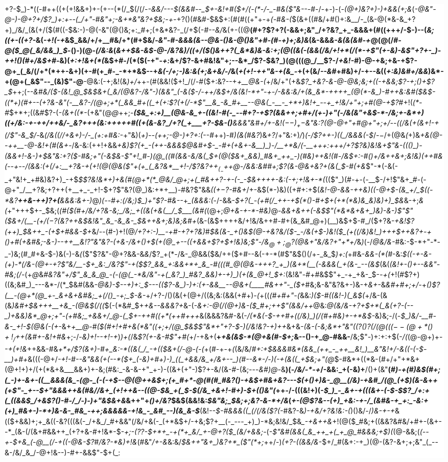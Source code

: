 +?-$_)-*((-#++((+(+!&&+)+-(+--(*(/_$(/(/-_-&&/---$(&&#--_$+-&!+#($+/(-(*-/-_-#&($"&*-*-_-#-/_-_+-)-(-*(*_@+)&?+)-)+&&(+;&_(*-@&"-@-)-@+?+/$?_)+:+--(_/+"-#&"+;-&+*&"&?+$&;-+-*+?()(#&#-$&$+:(#(#((+"+-+_(-_#_&-(_$(&+((#&/+#()+:&__/-_(&-@(*&-&_+?+)_/&/_(&(+/($(#((-$&:-)-@(-&"(@()&;+:_#+;(+&*&?-_(/+$(-_#--&/_&(+-((@__(#+?$?+?(-&&+;&"_/+?&?_+_-&&&+(#((+++/-$-)--(*&;((+-((+?-*&(_-+!(-+_&$_&&/+/+__#&/+*(#+$&/-*&"-#-&&&_(&--@&-()_&-@()&"+#-_(#-_+)+;&)&*(&-&&_&-&(&(&#-+_@(@(/_#-@($_@(_&/&&_)_$_-()-)(@-_(/&:&_(*&++$&-&$-@-/&?&)_/((+/($()&++?(_&*&)&-&:+;(@((&(-(&&(/&/+!+*(/(*-+$"_(+-&*_)-&$"+?+-_)-++!()(#+/&$+#-_&)(_+:+!&+(*(_&$+#-/(*($(-+"-_+:_&+/$?-&+#&!&"+;--&*_/$?-$&?_)(@(((@_/__$?-/_+&!-#_)-@-+&;+&-+$?-@+_(_&/(/+*(*++-&+)(+-#(+_#-_-*+*&$--+_&(-/+;-)&:&(+;&+&/-/_&(*+(+!-++"&-+(&_-*+(+(&/_--&_#+#&)+/-+--&((_+:&)&#+/&&_)&*-+(@+(_&$"--_(&)$"-@__-@&:(-+;&!(&_)+/_++-(#(&&!($+!_/(/-#($+:&?--+_+__@&-(_+/&/+"(+&_$?_+&?-&-@-@&;&;+((-+&&;$?___-+;()_+$?_$_++;(_--&#&/($-(&!_@_$&$&+(_&/(@&?-/&"-)(&&"_(-&($-/-++/&$+/&(&!-*+"-+-/-&&:&/+(&_&*-++++_(@(*-&_)-#++&:&#($&$-((*+)(#+--(+?&-&"(-__&?-/(@+;+*(_&&_#+((_+(+:$?(+(/-*$"__&_-&_#+__--@&(_-__-_+*+)&!+_--+_+!&/+"+;+#(@-+$?_#+!(_(*-#_$+*+;((&#$?-(_-(&+((*_-(+&"(@_@_++;-*__($&_+:+)__(@&-&_+-((&!-#(-_--#+?-+$?_(&_&++;_+_#+/(+-)+"_(-/&(&"_+&$-*-/&;+-&*+)((+/&:-+-++/++&/-_&?+++(&:+++++#((+(&-&?_/+?(_+___+?-$&-()__&&&"&#+/+-&!_$(--)_+-$&"&:$?($_@-@+"+#_@+"+;+/_--((/&_(+(&+!-+(/$"-&_$_/-*&*(/&((/_/+&+)-/_-_(+:+#&:-*+"&)(_+)--(++;-@-)+?+:(--#_++)-#_)(&(#&?_)&_+?_/+"&:+)_/_)_(_-_/$?++-)((_/&&&(-$_/-$-/+$(@&*(*+)&*+&(@--++__-@-_&!_+(#(&+*-/&-&:(++!+&&*+_&)$?(+_-(++-&&&$_@&#+$-_-#+(+&+-&__)_)-/__+*&/(-__+++:+++/+?$?&)&!&+$"&-((()_)-(&&+!-&-)+$&"&:+?($-#&;+"(-&$&-$"+!_#-)(@_((#(&&-&/&(_$_+(@($&+_&&)_#&+_++_-)(#&)++&!(#-/&$+:-#()+/&++&+;&!&)(++#&(--+--/(&&:(+(/+:__+?&-+(+!(@(@&($"+(+_(_&?&*__+!-/$?&?+$+_(_-$++_@-/&_&:&#_#+;$?(&-@&+&?+(&(_$-#(+&*$"-*(-&(-_+"&!+_+#&)&?+)_-+$_$$?&!&*+)+&(#(@+*(*_@&/_@+;+(_#&++?-+-(-_-$&++++-&:(-+;+!&+-*(_(($"_)(#-+-(-__$-/+!$"&+_#-(-@+"_/__+?&;+?++(+__+_-_+!-$+?$"&?(@_)&:+*+__)-#&?$"&&_$((+-$?-#&+_/+-&$(*-)&)((+#+:+$(_&!-@-&&-++&)((-@+$-(&_+/_$((-*&?__++&-+$+)$?+(__&&&:&+-)_@___)(--#+:(/&;_)_$_)+"$?-#&--_+*_(&&&:(*-/-&&-_$+?(_-(+#(/_++-+$(*()-#+$+(+*(*&)&_&)&)+)_$&_&-+;_&(_+"+++$+-_$&;(*(#($(#+/&/+?&-&;_/&;_+((&(+&(__/_$___(&#(*(@+;_@+&-+-*-#&)_@-*&&_+_&++(-_&_$$"(*&*&+&+_)&)-&-)$"$"($&_+/(__-($+/(-$?_(&?++&$&!&"_&_-&_&-_$&++&+;&)&;&#+*(&-(&$++++&/+!&/&++#-#+(&_&#_@+)(__)&$+$-#_/($+?&*-+&!$?(++)_$&++_-(+$+#&&-$+*&/--(#-)+!(@_/+?+:-)__-*+#-*+?+?&)_#_$&(&-_+()&$(@-+&?&/($-_-/&(+$-)&!($_(+((/&)&!_)+++$+*+*&?+*-+()+#(+&#&;-&-)--++__&!$?$"&"&?-(+&-/&+()+$(+(@_+--((+&&+$?+$+!&)&;$"-/&$_@+;_@$?(@&*+"&/&?+"+*+/_&_)_(-/_@&/&-_#&:-$-*+"-*-_-)&;(#_#+&-$-)&(-)-&_(_($"$?&"-@+?&&-&_&_/$?_+(*-/&-_@&&($&/++($+#--&(-+-*(#$"&$()(/+-_&_$_)+:(_+#&-_&&-(*(#_-&:_$((-+-&-(+)-*(/&-(@+-+?$"&/__-$+_&:_/&?$"-+($$?_&&_+:&&+*+_&_-#(((#_@(@&-+++?_+_)(&+*(__(-&&&(_+(&-_--(&$_(&(_(&!+-()+--&&"-#&;(/-_(+_@_&_#&?&"+/$"_&_&_@_-(-(@(_-*&/&"-+(_&?_)_#&?_&&)+-+)_)(+(&_@+!_$+:_(&!&"-#+#&$$"+_-+_+&-_$-*-+(*+!(#$?+)((&;&#_)_---&*-/(*_$&#(&&-_@&)-$--+)+:_$---((*$?-&_)-)+:(+-&&__--@&+(____#&++"-_($+*_#&;&-&"&?&+-)&-+_&+-_&_&#+#+;+/-_+_()$?(__-(@+*(@_+-_&+&+&#&;_+(/()_-+;_$-&-_+/+?-/()(&(+(@+/((&;&:(&&(+#+)_-(_+((_(#+#+"-(_&&:_)($-#((&!-)(_&$(_+/&-(&(&_)&#+$&+++__+&_-(@&$(/((_$(-(*&#_$+_+&--&&&?+_&-(_-&+:-@(/(@+)&-($_#+;++$"(&&/++_@&:___@(&_/&-+?+$+*(_&(+?-(--_)+&&)&*_@+;+"-(+#&;_+&&+/_@-(_$+-_$+$+#((+*(++#+++_&(&&&?&#-&(-_/(*&(-$-++#+((/&)_)(/(#+#&)+-+*&$-_&)&;-/(-_$_)&/-__#-&-_+!-$(@&(-(+_-&+*+__@-#($(#+!+#+&(*&"((+;+/(@_$&$$"&*+"+?-$-)(/&!&?-+_)_++*&+&_-(&-(-&;&*+"&"(($?()$?(/(@((($--(@+*()+!_/+$+(&#+-&!+#&_+;-/-*&)+!-*_-+!-+_)_)+(_/&_$?(+-&-#$"+#(_+/-+&+(__+_+&(&$-*(@+&(#-$+;_&--()-+_@-#&&-__/&;$"-)+:+:+$(-_/(_(@-@+)+-_-+$($+!&_+$+$&&-#&_+*+/$?(&+)-#+_&:-*((&(_/_-+(($&+(/-@-(-(_+(#-+-+_(_(&/&/_#+:+$&&&#&*(&&_(++_-_++__&!_)__&"&!+/-&((-(-$-__)+#+_&(((-@+/_-+!-#--&"&&(+(--*($+_(-&)+#+)-)_((_+&&/&_+/&+--_)(#--&*-/-)(-+(&((_+$&;+"(@_$-#&*+((*&-(#+/+"+*&+(@+!+)+/(+(*&+&___&&+)+-&;(#&:_-&-&-+"_+-)-((&+(+"-)$?+-&/(&-#-(&;---*&#_)_@-*&__)(-_/&/-*-+_/-&&:_+(-&)+__/()+(&"__(*_#_)-+(#_)&$(#+;(_-)+-&+-((__&&&(&_-(@-_(-(-+$_--@(@++&$+;(+_#+*-@(#(#_#&?()-+&$+#&+&?---$(+()+)&-_@__(/&)-+&#_/(@_(+$_)(&-_&*+*+(+_$"-_+--$+"&&&++&(#&/_/&+_(+!++&--((@-$&_+(_$-$(/&_+&+!-#+)-$+(()&"(*++-/-(((&!+)(*-$_)_-_&+-+(((&+-(-$-$$?_/+:+(_((&&$_/+&$?()-#-/_/-)-)+"&$&+&*&++"+*()+*_/&?_$&$(&&!&:_$&"&;_$&;+;&?-&-*+/&_(_+-(@$?&--(+)_+&:-+-/_(&#&-+_+:_-&:+(+)_#&+-)-*+)&-&-_#&_-++;&&&&&-+!&_-_&#_--)(&_&-$___(&!_--$-#&&&((_(/(/&($?(-_#&?-&_)-$+$&/+?&!&:-(_)()&/-/_)&-+-+_&(($+&&)+;+_&((-&?(((&(-_/+&_/_#+&&"(/&/+&(-_(+*&$+/-+&;$?+__(-_---_+)_)-*&;&!&/_$&*_-+&++&*+!(@($_#&;+((&&?&#&/+#+-(&+--*_(&-(/(&+#&&++_(+?+&-#+!&*-$-*+;-($?$?-$+*+_-+(*+_&/_+-@+?($_(&/+&&;-*(_-___$"&#(&&(_&_++_+(_+_@_#&&&;+$_)(_(@-&&;(_(--+-$+&_(-@__(/-+((-@&-$?_#_/&?-*&)+!&_(#&"_/+-&_&:&/_$&++"&+_)&?+*_($"(*+;_++/-)_(+?-((&&/&_-$+/_#(&+:-+_)(@-(&?-&+;+;&"_(_--&-/&/_&_/-@+!&--)-#+-&&$"-$+(_:
